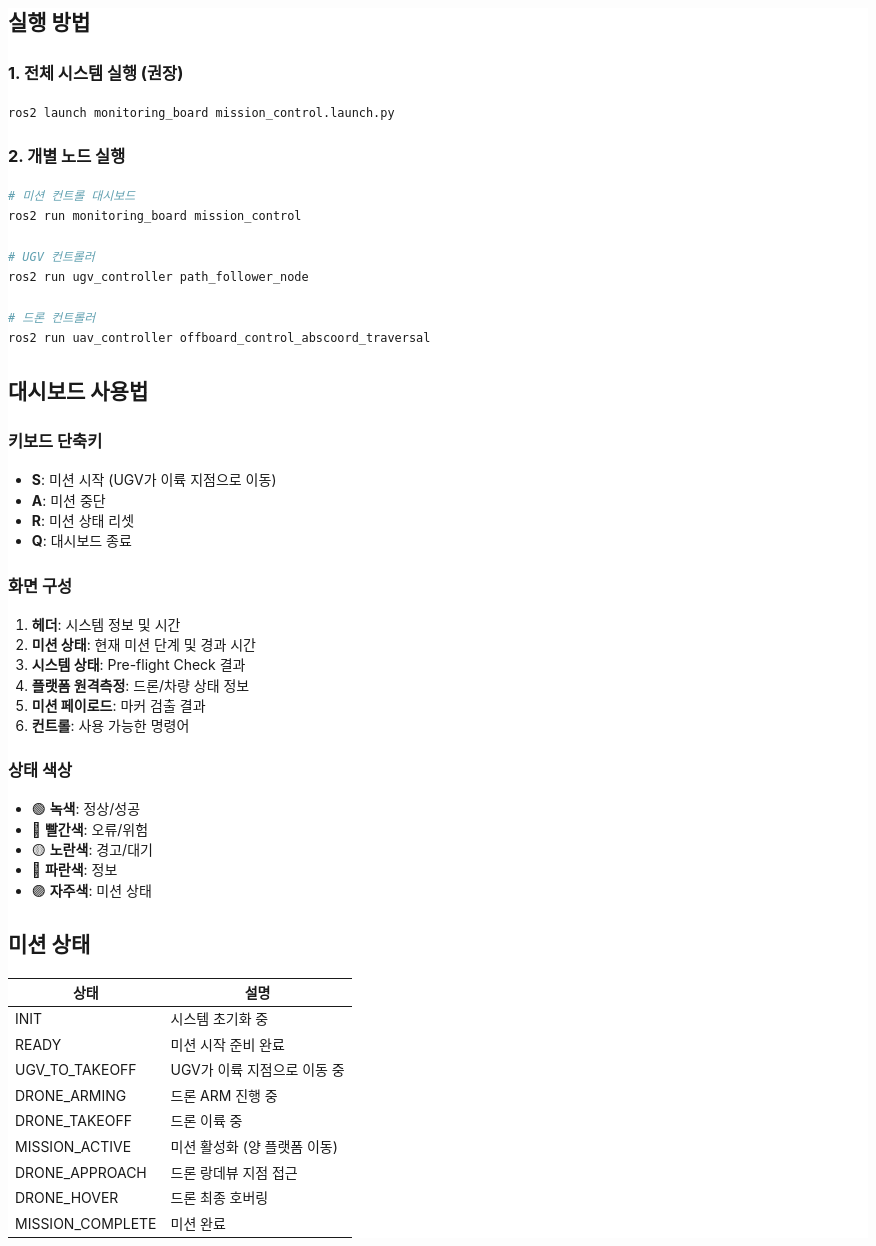 ## 실행 방법

### 1. 전체 시스템 실행 (권장)
```bash
ros2 launch monitoring_board mission_control.launch.py
```

### 2. 개별 노드 실행
```bash
# 미션 컨트롤 대시보드
ros2 run monitoring_board mission_control

# UGV 컨트롤러
ros2 run ugv_controller path_follower_node

# 드론 컨트롤러
ros2 run uav_controller offboard_control_abscoord_traversal
```

## 대시보드 사용법

### 키보드 단축키
- **S**: 미션 시작 (UGV가 이륙 지점으로 이동)
- **A**: 미션 중단
- **R**: 미션 상태 리셋
- **Q**: 대시보드 종료

### 화면 구성
1. **헤더**: 시스템 정보 및 시간
2. **미션 상태**: 현재 미션 단계 및 경과 시간
3. **시스템 상태**: Pre-flight Check 결과
4. **플랫폼 원격측정**: 드론/차량 상태 정보
5. **미션 페이로드**: 마커 검출 결과
6. **컨트롤**: 사용 가능한 명령어

### 상태 색상
- 🟢 **녹색**: 정상/성공
- 🔴 **빨간색**: 오류/위험
- 🟡 **노란색**: 경고/대기
- 🔵 **파란색**: 정보
- 🟣 **자주색**: 미션 상태

## 미션 상태

| 상태 | 설명 |
|------|------|
| INIT | 시스템 초기화 중 |
| READY | 미션 시작 준비 완료 |
| UGV_TO_TAKEOFF | UGV가 이륙 지점으로 이동 중 |
| DRONE_ARMING | 드론 ARM 진행 중 |
| DRONE_TAKEOFF | 드론 이륙 중 |
| MISSION_ACTIVE | 미션 활성화 (양 플랫폼 이동) |
| DRONE_APPROACH | 드론 랑데뷰 지점 접근 |
| DRONE_HOVER | 드론 최종 호버링 |
| MISSION_COMPLETE | 미션 완료 |